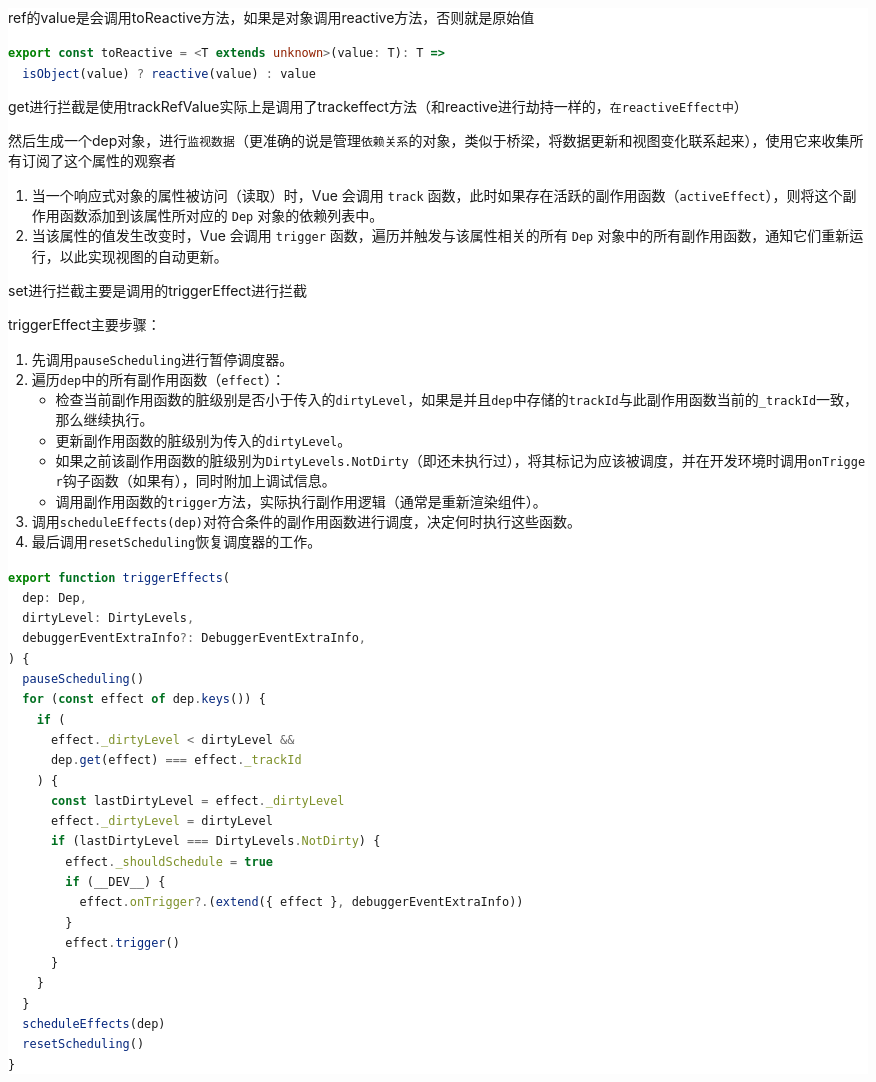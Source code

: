 ref的value是会调用toReactive方法，如果是对象调用reactive方法，否则就是原始值

```ts
export const toReactive = <T extends unknown>(value: T): T =>
  isObject(value) ? reactive(value) : value

```

get进行拦截是使用trackRefValue实际上是调用了trackeffect方法（和reactive进行劫持一样的，`在reactiveEffect中`）

然后生成一个dep对象，进行`监视数据`（更准确的说是管理`依赖关系`的对象，类似于桥梁，将数据更新和视图变化联系起来），使用它来收集所有订阅了这个属性的观察者

1. 当一个响应式对象的属性被访问（读取）时，Vue 会调用 `track` 函数，此时如果存在活跃的副作用函数（`activeEffect`），则将这个副作用函数添加到该属性所对应的 `Dep` 对象的依赖列表中。
2. 当该属性的值发生改变时，Vue 会调用 `trigger` 函数，遍历并触发与该属性相关的所有 `Dep` 对象中的所有副作用函数，通知它们重新运行，以此实现视图的自动更新。

set进行拦截主要是调用的triggerEffect进行拦截

triggerEffect主要步骤：

1. 先调用`pauseScheduling`进行暂停调度器。
2. 遍历`dep`中的所有副作用函数（`effect`）：
    - 检查当前副作用函数的脏级别是否小于传入的`dirtyLevel`，如果是并且`dep`中存储的`trackId`与此副作用函数当前的`_trackId`一致，那么继续执行。
    - 更新副作用函数的脏级别为传入的`dirtyLevel`。
    - 如果之前该副作用函数的脏级别为`DirtyLevels.NotDirty`（即还未执行过），将其标记为应该被调度，并在开发环境时调用`onTrigger`钩子函数（如果有），同时附加上调试信息。
    - 调用副作用函数的`trigger`方法，实际执行副作用逻辑（通常是重新渲染组件）。
3. 调用`scheduleEffects(dep)`对符合条件的副作用函数进行调度，决定何时执行这些函数。
4. 最后调用`resetScheduling`恢复调度器的工作。

```ts
export function triggerEffects(
  dep: Dep,
  dirtyLevel: DirtyLevels,
  debuggerEventExtraInfo?: DebuggerEventExtraInfo,
) {
  pauseScheduling()
  for (const effect of dep.keys()) {
    if (
      effect._dirtyLevel < dirtyLevel &&
      dep.get(effect) === effect._trackId
    ) {
      const lastDirtyLevel = effect._dirtyLevel
      effect._dirtyLevel = dirtyLevel
      if (lastDirtyLevel === DirtyLevels.NotDirty) {
        effect._shouldSchedule = true
        if (__DEV__) {
          effect.onTrigger?.(extend({ effect }, debuggerEventExtraInfo))
        }
        effect.trigger()
      }
    }
  }
  scheduleEffects(dep)
  resetScheduling()
}
```
